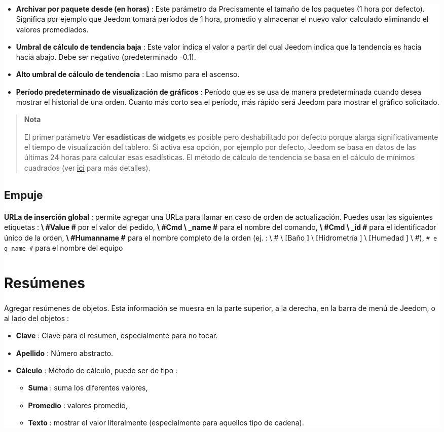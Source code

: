 -   **Archivar por paquete desde (en horas)** : Este parámetro da
    Precisamente el tamaño de los paquetes (1 hora por defecto). Significa por
    ejemplo que Jeedom tomará períodos de 1 hora, promedio y
    almacenar el nuevo valor calculado eliminando el
    valores promediados.

-   **Umbral de cálculo de tendencia baja** : Este valor indica el
    valor a partir del cual Jeedom indica que la tendencia es hacia
    hacia abajo. Debe ser negativo (predeterminado -0.1).

-   **Alto umbral de cálculo de tendencia** : Lao mismo para el ascenso.

-   **Período predeterminado de visualización de gráficos** : Período que es
    se usa de manera predeterminada cuando desea mostrar el historial
    de una orden. Cuanto más corto sea el período, más rápido será Jeedom
    para mostrar el gráfico solicitado.

> **Nota**
>
> El primer parámetro **Ver esadísticas de widgets** es
> posible pero deshabilitado por defecto porque alarga significativamente el
> tiempo de visualización del tablero. Si activa esa opción, por ejemplo
> por defecto, Jeedom se basa en datos de las últimas 24 horas para
> calcular esas esadísticas. El método de cálculo de tendencia se basa
> en el cálculo de mínimos cuadrados (ver
> [ici](https://fr.wikipedia.org/wiki/M%C3%A9thode_des_moindres_carr%C3%A9s)
> para más detalles).

Empuje
----

**URLa de inserción global** : permite agregar una URLa para llamar en caso de
orden de actualización. Puedes usar las siguientes etiquetas :
**\ #Value \#** por el valor del pedido, **\ #Cmd \ _name \#** para el
nombre del comando, **\ #Cmd \ _id \#** para el identificador único de la
orden, **\ #Humanname \#** para el nombre completo de la orden (ej. :
\ # \ [Baño \] \ [Hidrometría \] \ [Humedad \] \ #), `# eq_name #` para el nombre del equipo

Resúmenes
=======

Agregar resúmenes de objetos. Esta información se muesra
en la parte superior, a la derecha, en la barra de menú de Jeedom, o al lado del
objetos :

-   **Clave** : Clave para el resumen, especialmente para no tocar.

-   **Apellido** : Número abstracto.

-   **Cálculo** : Método de cálculo, puede ser de tipo :

    -   **Suma** : suma los diferentes valores,

    -   **Promedio** : valores promedio,

    -   **Texto** : mostrar el valor literalmente (especialmente para aquellos
        tipo de cadena).
